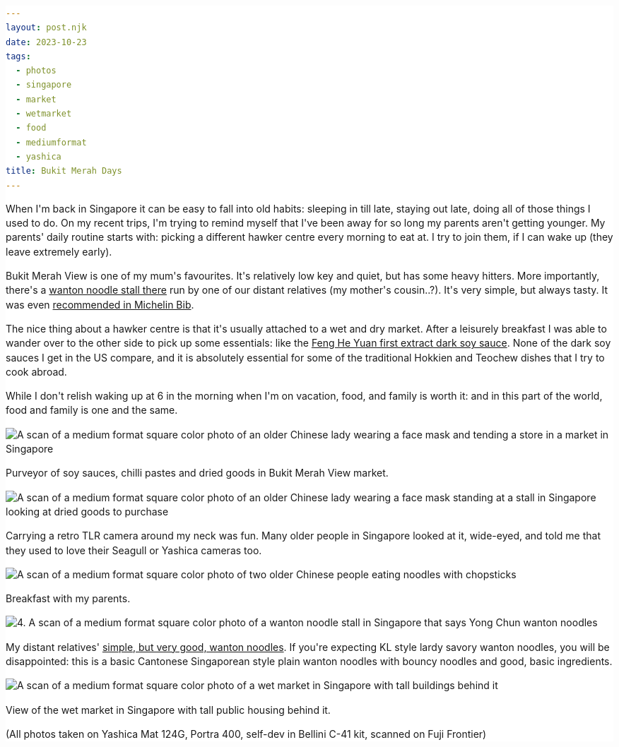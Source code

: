 ```yaml
---
layout: post.njk
date: 2023-10-23
tags: 
  - photos
  - singapore
  - market
  - wetmarket
  - food
  - mediumformat
  - yashica
title: Bukit Merah Days
---
```

When I'm back in Singapore it can be easy to fall into old habits: sleeping in till late, staying out late, doing all of those things I used to do. On my recent trips, I'm trying to remind myself that I've been away for so long  my parents aren't getting younger. My parents' daily routine starts with: picking a different hawker centre every morning to eat at. I try to join them, if I can wake up (they leave extremely early). 

Bukit Merah View is one of my mum's favourites. It's relatively low key and quiet, but has some heavy hitters. More importantly, there's a [wanton noodle stall there](https://maps.app.goo.gl/TqtPhn8Ees1jon658) run by one of our distant relatives (my mother's cousin..?). It's very simple, but always tasty. It was even [recommended in Michelin Bib](https://guide.michelin.com/sg/en/singapore-region/singapore/restaurant/yong-chun-wan-ton-noodle).

The nice thing about a hawker centre is that it's usually attached to a wet and dry market. After a leisurely breakfast I was able to wander over to the other side to pick up some essentials: like the [Feng He Yuan first extract dark soy sauce](https://fenghegarden.com/products/first-extract-dark-soy-sauce). None of the dark soy sauces I get in the US compare, and it is absolutely essential for some of the traditional Hokkien and Teochew dishes that I try to cook abroad. 

While I don't relish waking up at 6 in the morning when I'm on vacation, food, and family is worth it: and in this part of the world, food and family is one and the same.

<img src="/photos/uploads/000007-2-positive.jpg" width="600" height="606" alt="A scan of a medium format square color photo of an older Chinese lady wearing a face mask and tending a store in a market in Singapore">

Purveyor of soy sauces, chilli pastes and dried goods in Bukit Merah View market.

<img src="/photos/uploads/000006-positive.jpg" width="600" height="609" alt="A scan of a medium format square color photo of an older Chinese lady wearing a face mask standing at a stall in Singapore looking at dried goods to purchase">

Carrying a retro TLR camera around my neck was fun. Many older people in Singapore looked at it, wide-eyed, and told me that they used to love their Seagull or Yashica cameras too.

<img src="/photos/uploads/000010-2-positive.jpg" width="600" height="602" alt="A scan of a medium format square color photo of two older Chinese people eating noodles with chopsticks">

Breakfast with my parents.

<img src="/photos/uploads/000015-2-positive.jpg" width="600" height="609" alt="4. A scan of a medium format square color photo of a wanton noodle stall in Singapore that says Yong Chun wanton noodles">

My distant relatives' [simple, but very good, wanton noodles](https://guide.michelin.com/sg/en/singapore-region/singapore/restaurant/yong-chun-wan-ton-noodle). If you're expecting KL style lardy savory wanton noodles, you will be disappointed: this is a basic Cantonese Singaporean style plain wanton noodles with bouncy noodles and good, basic ingredients. 

<img src="/photos/uploads/000004-positive.jpg" width="600" height="605" alt="A scan of a medium format square color photo of a wet market in Singapore with tall buildings behind it"> 

View of the wet market in Singapore with tall public housing behind it.

(All photos taken on Yashica Mat 124G, Portra 400, self-dev in Bellini C-41 kit, scanned on Fuji Frontier)


